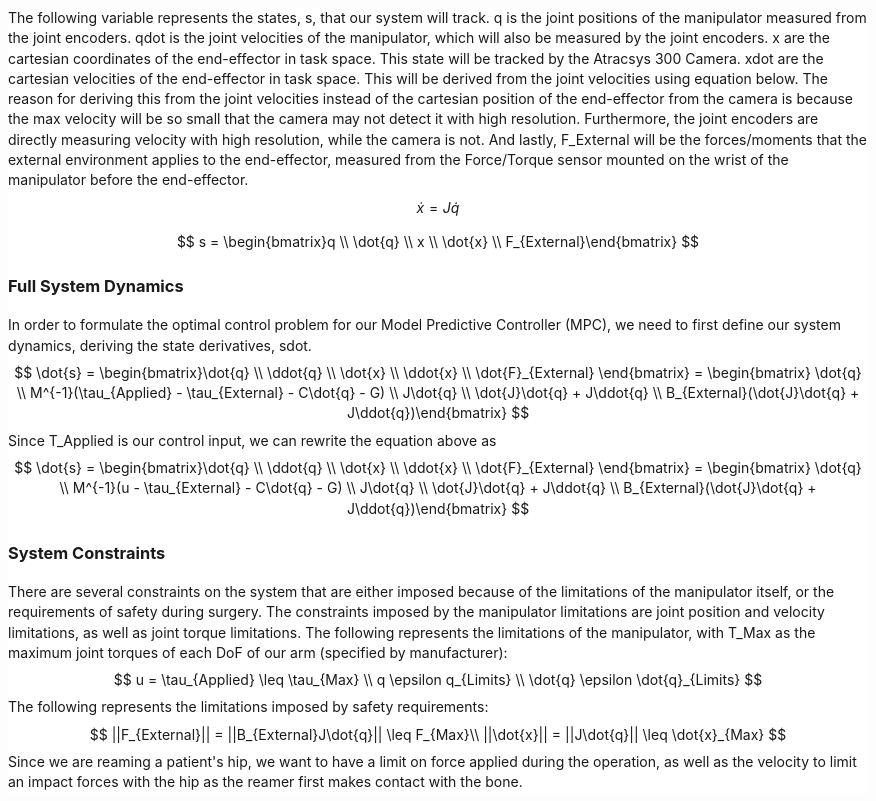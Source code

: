 The following variable represents the states, s, that our system will track. q is the joint positions of the manipulator measured from the joint encoders. qdot is the joint velocities of the manipulator, which will also be measured by the joint encoders. x are the cartesian coordinates of the end-effector in task space. This state will be tracked by the Atracsys 300 Camera. xdot are the cartesian velocities of the end-effector in task space. This will be derived from the joint velocities using equation below. The reason for deriving this from the joint velocities instead of the cartesian position of the end-effector from the camera is because the max velocity will be so small that the camera may not detect it with high resolution. Furthermore, the joint encoders are directly measuring velocity with high resolution, while the camera is not. And lastly, F_External will be the forces/moments that the external environment applies to the end-effector, measured from the Force/Torque sensor mounted on the wrist of the manipulator before the end-effector.
$$
\dot{x} = J\dot{q}
$$

$$
s = \begin{bmatrix}q \\ \dot{q} \\ x \\ \dot{x} \\ F_{External}\end{bmatrix}
$$

### Full System Dynamics

In order to formulate the optimal control problem for our Model Predictive Controller (MPC), we need to first define our system dynamics, deriving the state derivatives, sdot.
$$
\dot{s} = \begin{bmatrix}\dot{q} \\ \ddot{q} \\ \dot{x} \\ \ddot{x} \\ \dot{F}_{External} \end{bmatrix} = \begin{bmatrix} \dot{q} \\ M^{-1}(\tau_{Applied} - \tau_{External} - C\dot{q} - G) \\ J\dot{q} \\ \dot{J}\dot{q} + J\ddot{q} \\ B_{External}(\dot{J}\dot{q} + J\ddot{q})\end{bmatrix}
$$
Since T_Applied is our control input, we can rewrite the equation above as
$$
\dot{s} = \begin{bmatrix}\dot{q} \\ \ddot{q} \\ \dot{x} \\ \ddot{x} \\ \dot{F}_{External} \end{bmatrix} = \begin{bmatrix} \dot{q} \\ M^{-1}(u - \tau_{External} - C\dot{q} - G) \\ J\dot{q} \\ \dot{J}\dot{q} + J\ddot{q} \\ B_{External}(\dot{J}\dot{q} + J\ddot{q})\end{bmatrix}
$$

### System Constraints

There are several constraints on the system that are either imposed because of the limitations of the manipulator itself, or the requirements of safety during surgery. The constraints imposed by the manipulator limitations are joint position and velocity limitations, as well as joint torque limitations. The following represents the limitations of the manipulator, with T_Max as the maximum joint torques of each DoF of our arm (specified by manufacturer):
$$
u = \tau_{Applied} \leq \tau_{Max} \\
q \epsilon q_{Limits} \\
\dot{q} \epsilon \dot{q}_{Limits}
$$
 The following represents the limitations imposed by safety requirements:
$$
||F_{External}|| = ||B_{External}J\dot{q}|| \leq F_{Max}\\
    ||\dot{x}|| = ||J\dot{q}|| \leq \dot{x}_{Max}
$$
Since we are reaming a patient's hip, we want to have a limit on force applied during the operation, as well as the velocity to limit an impact forces with the hip as the reamer first makes contact with the bone.
